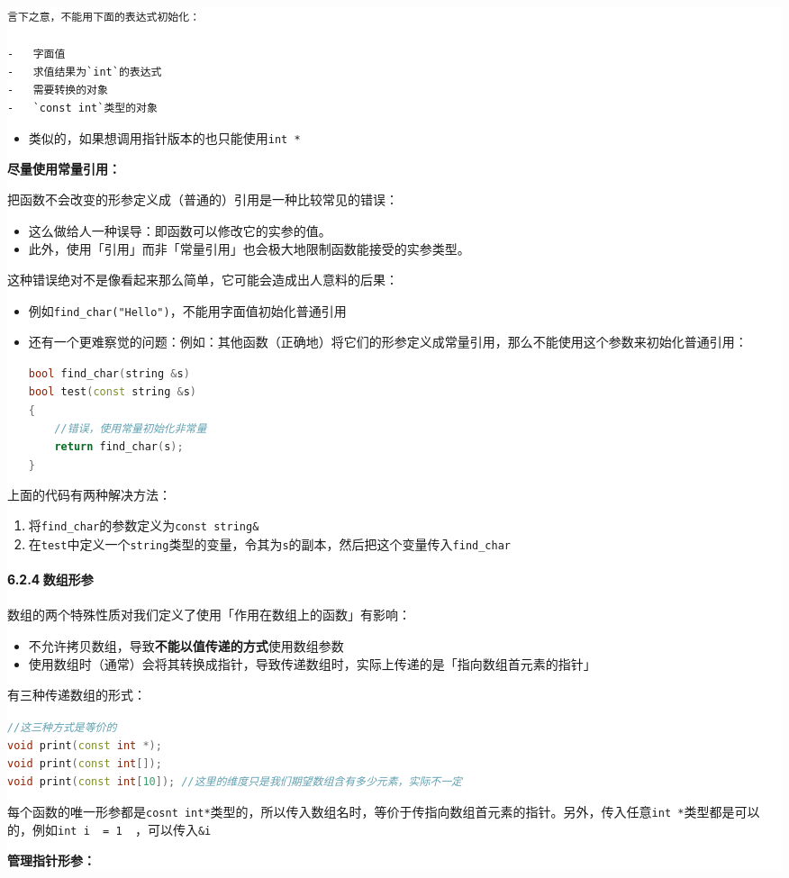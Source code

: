     言下之意，不能用下面的表达式初始化：

    -   字面值
    -   求值结果为`int`的表达式
    -   需要转换的对象
    -   `const int`类型的对象

-   类似的，如果想调用指针版本的也只能使用`int *`



**尽量使用常量引用：**

把函数不会改变的形参定义成（普通的）引用是一种比较常见的错误：

-   这么做给人一种误导：即函数可以修改它的实参的值。
-   此外，使用「引用」而非「常量引用」也会极大地限制函数能接受的实参类型。

这种错误绝对不是像看起来那么简单，它可能会造成出人意料的后果：

-   例如`find_char("Hello")`，不能用字面值初始化普通引用

-   还有一个更难察觉的问题：例如：其他函数（正确地）将它们的形参定义成常量引用，那么不能使用这个参数来初始化普通引用：

    ```cpp
    bool find_char(string &s)
    bool test(const string &s)
    {
        //错误，使用常量初始化非常量
    	return find_char(s); 
    }
    ```

上面的代码有两种解决方法：

1.   将`find_char`的参数定义为`const string&`
2.   在`test`中定义一个`string`类型的变量，令其为`s`的副本，然后把这个变量传入`find_char`



#### 6.2.4 数组形参

数组的两个特殊性质对我们定义了使用「作用在数组上的函数」有影响：

-   不允许拷贝数组，导致**不能以值传递的方式**使用数组参数
-   使用数组时（通常）会将其转换成指针，导致传递数组时，实际上传递的是「指向数组首元素的指针」



有三种传递数组的形式：

```cpp
//这三种方式是等价的
void print(const int *);
void print(const int[]);
void print(const int[10]); //这里的维度只是我们期望数组含有多少元素，实际不一定
```

每个函数的唯一形参都是`cosnt int*`类型的，所以传入数组名时，等价于传指向数组首元素的指针。另外，传入任意`int *`类型都是可以的，例如`int i  = 1	`，可以传入`&i`



**管理指针形参：**
